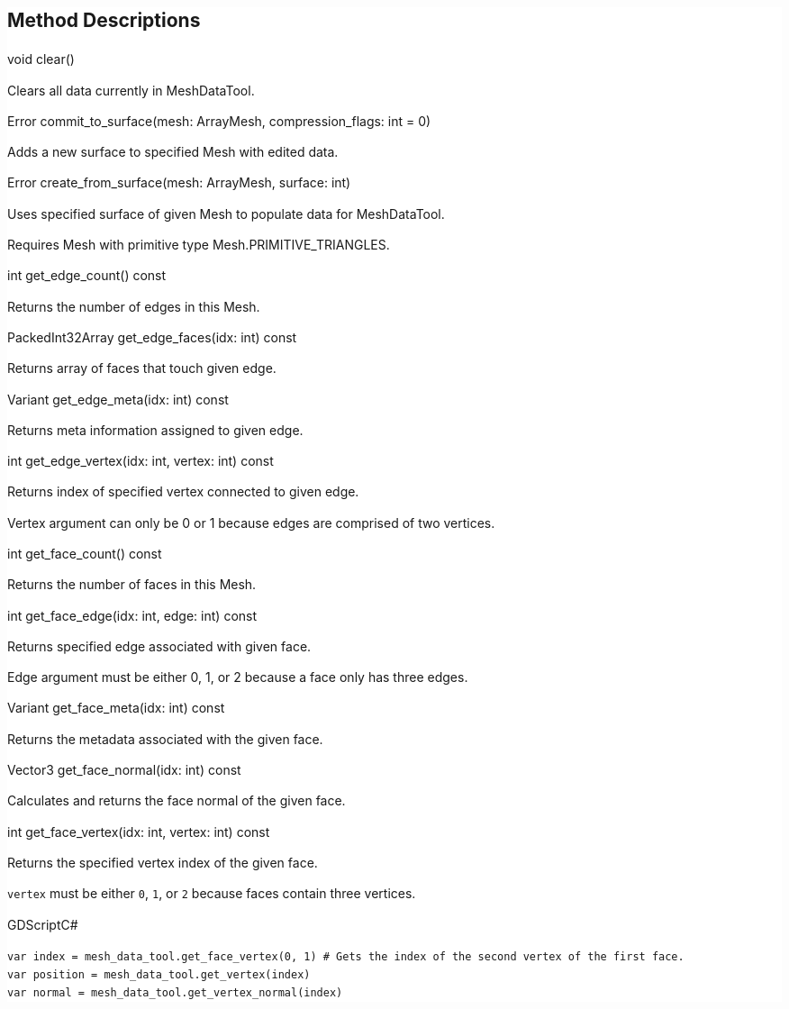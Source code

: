 ## Method Descriptions

void clear()

Clears all data currently in MeshDataTool.

Error commit_to_surface(mesh: ArrayMesh, compression_flags: int = 0)

Adds a new surface to specified Mesh with edited data.

Error create_from_surface(mesh: ArrayMesh, surface: int)

Uses specified surface of given Mesh to populate data for MeshDataTool.

Requires Mesh with primitive type Mesh.PRIMITIVE_TRIANGLES.

int get_edge_count() const

Returns the number of edges in this Mesh.

PackedInt32Array get_edge_faces(idx: int) const

Returns array of faces that touch given edge.

Variant get_edge_meta(idx: int) const

Returns meta information assigned to given edge.

int get_edge_vertex(idx: int, vertex: int) const

Returns index of specified vertex connected to given edge.

Vertex argument can only be 0 or 1 because edges are comprised of two
vertices.

int get_face_count() const

Returns the number of faces in this Mesh.

int get_face_edge(idx: int, edge: int) const

Returns specified edge associated with given face.

Edge argument must be either 0, 1, or 2 because a face only has three edges.

Variant get_face_meta(idx: int) const

Returns the metadata associated with the given face.

Vector3 get_face_normal(idx: int) const

Calculates and returns the face normal of the given face.

int get_face_vertex(idx: int, vertex: int) const

Returns the specified vertex index of the given face.

`vertex` must be either `0`, `1`, or `2` because faces contain three vertices.

GDScriptC#

    
    
    var index = mesh_data_tool.get_face_vertex(0, 1) # Gets the index of the second vertex of the first face.
    var position = mesh_data_tool.get_vertex(index)
    var normal = mesh_data_tool.get_vertex_normal(index)
    